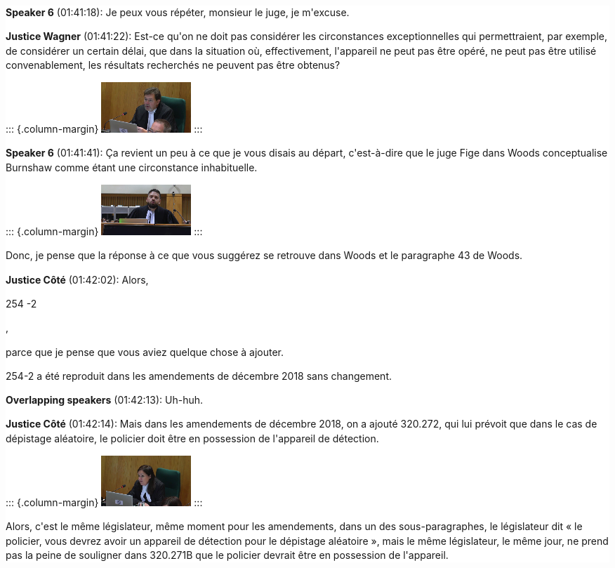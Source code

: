 **Speaker 6** (01:41:18): Je peux vous répéter, monsieur le juge, je m'excuse.

**Justice Wagner** (01:41:22): Est-ce qu'on ne doit pas considérer les circonstances exceptionnelles qui permettraient, par exemple, de considérer un certain délai, que dans la situation où, effectivement, l'appareil ne peut pas être opéré, ne peut pas être utilisé convenablement, les résultats recherchés ne peuvent pas être obtenus?

::: {.column-margin}
![](6092.png)
:::

**Speaker 6** (01:41:41): Ça revient un peu à ce que je vous disais au départ, c'est-à-dire que le juge Fige dans Woods conceptualise Burnshaw comme étant une circonstance inhabituelle.

::: {.column-margin}
![](6110.png)
:::

Donc, je pense que la réponse à ce que vous suggérez se retrouve dans Woods et le paragraphe 43 de Woods.

**Justice Côté** (01:42:02): Alors,

254 -2

,

parce que je pense que vous aviez quelque chose à ajouter.

254-2 a été reproduit dans les amendements de décembre 2018 sans changement.

**Overlapping speakers** (01:42:13): Uh-huh.

**Justice Côté** (01:42:14): Mais dans les amendements de décembre 2018, on a ajouté 320.272, qui lui prévoit que dans le cas de dépistage aléatoire, le policier doit être en possession de l'appareil de détection.

::: {.column-margin}
![](6167.png)
:::

Alors, c'est le même législateur, même moment pour les amendements, dans un des sous-paragraphes, le législateur dit « le policier, vous devrez avoir un appareil de détection pour le dépistage aléatoire », mais le même législateur, le même jour, ne prend pas la peine de souligner dans 320.271B que le policier devrait être en possession de l'appareil.
